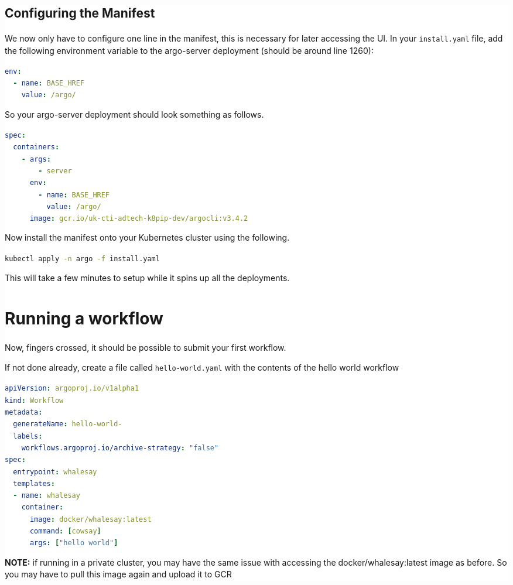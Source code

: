 ## Configuring the Manifest

We now only have to configure one line in the manifest, this is necessary for later accessing the UI. In your `install.yaml` file, add the following environment variable to the argo-server deployment (should be around line 1260):
```yaml
env:  
  - name: BASE_HREF  
    value: /argo/
```
So your argo-server deployment should look something as follows.
```yaml
spec:  
  containers:  
    - args:  
        - server  
      env:  
        - name: BASE_HREF  
          value: /argo/  
      image: gcr.io/uk-cti-adtech-k8pip-dev/argocli:v3.4.2
```
Now install the manifest onto your Kubernetes cluster using the following.
```bash
kubectl apply -n argo -f install.yaml
```
This will take a few minutes to setup while it spins up all the deployments.

# Running a workflow

Now, fingers crossed, it should be possible to submit your first workflow.

If not done already, create a file called `hello-world.yaml` with the contents of the hello world workflow
```yaml
apiVersion: argoproj.io/v1alpha1  
kind: Workflow  
metadata:  
  generateName: hello-world-  
  labels:  
    workflows.argoproj.io/archive-strategy: "false"  
spec:  
  entrypoint: whalesay  
  templates:  
  - name: whalesay  
    container:  
      image: docker/whalesay:latest  
      command: [cowsay]  
      args: ["hello world"]
```
**NOTE:** if running in a private cluster, you may have the same issue with accessing the docker/whalesay:latest image as before. So you may have to pull this image again and upload it to GCR
